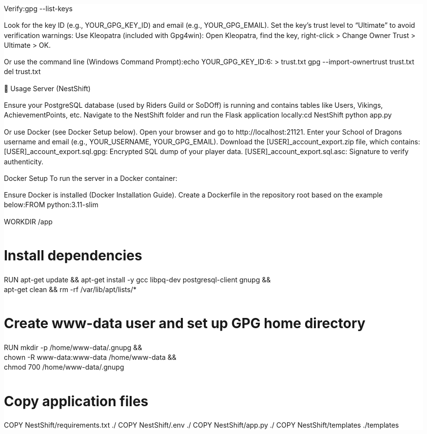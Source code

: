 
Verify:gpg --list-keys

Look for the key ID (e.g., YOUR_GPG_KEY_ID) and email (e.g., YOUR_GPG_EMAIL).
Set the key’s trust level to “Ultimate” to avoid verification warnings:
Use Kleopatra (included with Gpg4win):
Open Kleopatra, find the key, right-click > Change Owner Trust > Ultimate > OK.


Or use the command line (Windows Command Prompt):echo YOUR_GPG_KEY_ID:6: > trust.txt
gpg --import-ownertrust trust.txt
del trust.txt







🚀 Usage
Server (NestShift)

Ensure your PostgreSQL database (used by Riders Guild or SoDOff) is running and contains tables like Users, Vikings, AchievementPoints, etc.
Navigate to the NestShift folder and run the Flask application locally:cd NestShift
python app.py

Or use Docker (see Docker Setup below).
Open your browser and go to http://localhost:21121.
Enter your School of Dragons username and email (e.g., YOUR_USERNAME, YOUR_GPG_EMAIL).
Download the [USER]_account_export.zip file, which contains:
[USER]_account_export.sql.gpg: Encrypted SQL dump of your player data.
[USER]_account_export.sql.asc: Signature to verify authenticity.



Docker Setup
To run the server in a Docker container:

Ensure Docker is installed (Docker Installation Guide).
Create a Dockerfile in the repository root based on the example below:FROM python:3.11-slim

WORKDIR /app

# Install dependencies
RUN apt-get update && apt-get install -y gcc libpq-dev postgresql-client gnupg && \
    apt-get clean && rm -rf /var/lib/apt/lists/*

# Create www-data user and set up GPG home directory
RUN mkdir -p /home/www-data/.gnupg && \
    chown -R www-data:www-data /home/www-data && \
    chmod 700 /home/www-data/.gnupg

# Copy application files
COPY NestShift/requirements.txt ./
COPY NestShift/.env ./
COPY NestShift/app.py ./
COPY NestShift/templates ./templates
